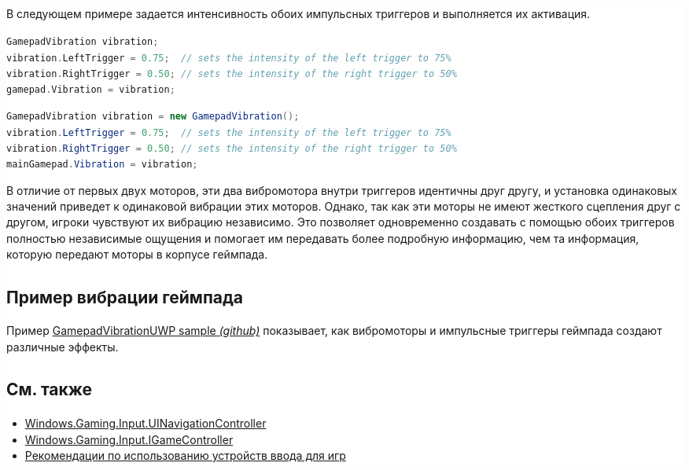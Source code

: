 В следующем примере задается интенсивность обоих импульсных триггеров и выполняется их активация.

```cpp
GamepadVibration vibration;
vibration.LeftTrigger = 0.75;  // sets the intensity of the left trigger to 75%
vibration.RightTrigger = 0.50; // sets the intensity of the right trigger to 50%
gamepad.Vibration = vibration;
```

```cs
GamepadVibration vibration = new GamepadVibration();
vibration.LeftTrigger = 0.75;  // sets the intensity of the left trigger to 75%
vibration.RightTrigger = 0.50; // sets the intensity of the right trigger to 50%
mainGamepad.Vibration = vibration;
```

В отличие от первых двух моторов, эти два вибромотора внутри триггеров идентичны друг другу, и установка одинаковых значений приведет к одинаковой вибрации этих моторов. Однако, так как эти моторы не имеют жесткого сцепления друг с другом, игроки чувствуют их вибрацию независимо. Это позволяет одновременно создавать с помощью обоих триггеров полностью независимые ощущения и помогает им передавать более подробную информацию, чем та информация, которую передают моторы в корпусе геймпада.

## <a name="run-the-gamepad-vibration-sample"></a>Пример вибрации геймпада

Пример [GamepadVibrationUWP sample _(github)_](https://github.com/Microsoft/Xbox-ATG-Samples/tree/master/UWPSamples/System/GamepadVibrationUWP) показывает, как вибромоторы и импульсные триггеры геймпада создают различные эффекты.

## <a name="see-also"></a>См. также

* [Windows.Gaming.Input.UINavigationController][]
* [Windows.Gaming.Input.IGameController][]
* [Рекомендации по использованию устройств ввода для игр](input-practices-for-games.md)

[Windows.Gaming.Input]: https://msdn.microsoft.com/library/windows/apps/windows.gaming.input.aspx
[Windows.Gaming.Input.UINavigationController]: https://msdn.microsoft.com/library/windows/apps/windows.gaming.input.uinavigationcontroller.aspx
[Windows.Gaming.Input.IGameController]: https://msdn.microsoft.com/library/windows/apps/windows.gaming.input.igamecontroller.aspx
[gamepad]: https://msdn.microsoft.com/library/windows/apps/windows.gaming.input.gamepad.aspx
[gamepads]: https://msdn.microsoft.com/library/windows/apps/windows.gaming.input.gamepad.gamepads.aspx
[gamepadadded]: https://msdn.microsoft.com/library/windows/apps/windows.gaming.input.gamepad.gamepadadded.aspx
[gamepadremoved]: https://msdn.microsoft.com/library/windows/apps/windows.gaming.input.gamepad.gamepadremoved.aspx
[getcurrentreading]: https://msdn.microsoft.com/library/windows/apps/windows.gaming.input.gamepad.getcurrentreading.aspx
[vibration]: https://msdn.microsoft.com/library/windows/apps/windows.gaming.input.gamepad.vibration.aspx
[gamepadreading]: https://msdn.microsoft.com/library/windows/apps/windows.gaming.input.gamepadreading.aspx
[gamepadbuttons]: https://msdn.microsoft.com/library/windows/apps/windows.gaming.input.gamepadbuttons.aspx
[gamepadvibration]: https://msdn.microsoft.com/library/windows/apps/windows.gaming.input.gamepadvibration.aspx
